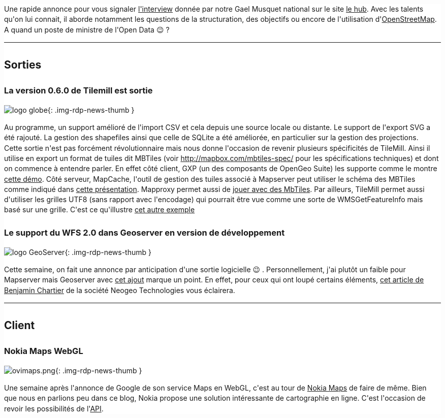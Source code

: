 Une rapide annonce pour vous signaler [l'interview](http://www.lehub-agence.com/fonds-ressources/dossiers/openstreetmap-la-cartographie-open-source) donnée par notre Gael Musquet national sur le site [le hub](http://www.lehub-agence.com/). Avec les talents qu'on lui connait, il aborde notamment les questions de la structuration, des objectifs ou encore de l'utilisation d'[OpenStreetMap](https://www.openstreetmap.org/). A quand un poste de ministre de l'Open Data :wink: ?

----

## Sorties

### La version 0.6.0 de Tilemill est sortie

![logo globe](https://cdn.geotribu.fr/img/internal/icons-rdp-news/world.png "Icône de globe"){: .img-rdp-news-thumb }

Au programme, un support amélioré de l'import CSV et cela depuis une source locale ou distante. Le support de l'export SVG a été rajouté. La gestion des shapefiles ainsi que celle de SQLite a été améliorée, en particulier sur la gestion des projections.  
Cette sortie n'est pas forcément révolutionnaire mais nous donne l'occasion de revenir plusieurs spécificités de TileMill. Ainsi il utilise en export un format de tuiles dit MBTiles (voir <http://mapbox.com/mbtiles-spec/> pour les spécifications techniques) et dont on commence à entendre parler. En effet côté client, GXP (un des composants de OpenGeo Suite) les supporte comme le montre [cette démo](http://gxp.opengeo.org/master/examples/mapbox.html). Côté serveur, MapCache, l'outil de gestion des tuiles associé à Mapserver peut utiliser le schéma des MBTiles comme indiqué dans [cette présentation](https://www.slideshare.net/tbonfort/modgeocache-mapcache-a-fast-tiling-solution-for-the-apache-web-server). Mapproxy permet aussi de [jouer avec des MbTiles](http://mapproxy.org/docs/1.2.0/configuration.html?#caches). Par ailleurs, TileMill permet aussi d'utiliser les grilles UTF8 (sans rapport avec l'encodage) qui pourrait être vue comme une sorte de WMSGetFeatureInfo mais basé sur une grille. C'est ce qu'illustre [cet autre exemple](http://mapbox.com/demo/visiblemap/)

### Le support du WFS 2.0 dans Geoserver en version de développement

![logo GeoServer](https://cdn.geotribu.fr/img/logos-icones/logiciels_librairies/geoserver.png "logo GeoServer"){: .img-rdp-news-thumb }

Cette semaine, on fait une annonce par anticipation d'une sortie logicielle :wink: . Personnellement, j'ai plutôt un faible pour Mapserver mais Geoserver avec [cet ajout](http://jira.codehaus.org/browse/GEOS-4511) marque un point. En effet, pour ceux qui ont loupé certains éléments, [cet article de Benjamin Chartier](http://www.neogeo-online.net/blog/archives/561/) de la société Neogeo Technologies vous éclairera.

----

## Client

### Nokia Maps WebGL

![ovimaps.png](https://cdn.geotribu.fr/img/Blog/ovimaps.png){: .img-rdp-news-thumb }

Une semaine après l'annonce de Google de son service Maps en WebGL, c'est au tour de [Nokia Maps](http://maps3d.svc.nokia.com/webgl/) de faire de même. Bien que nous en parlions peu dans ce blog, Nokia propose une solution intéressante de cartographie en ligne. C'est l'occasion de revoir les possibilités de l'[API](http://api.maps.ovi.com/).
